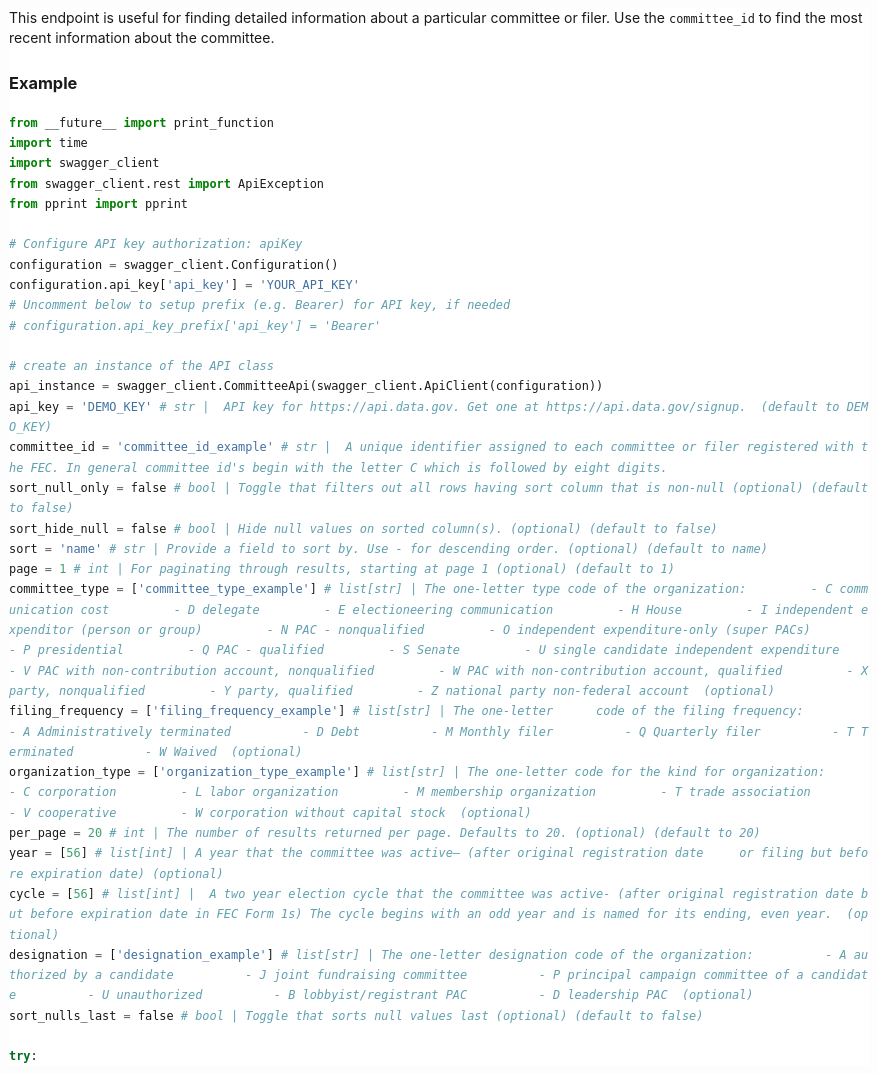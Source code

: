 

 This endpoint is useful for finding detailed information about a particular committee or filer. Use the `committee_id` to find the most recent information about the committee. 

### Example
```python
from __future__ import print_function
import time
import swagger_client
from swagger_client.rest import ApiException
from pprint import pprint

# Configure API key authorization: apiKey
configuration = swagger_client.Configuration()
configuration.api_key['api_key'] = 'YOUR_API_KEY'
# Uncomment below to setup prefix (e.g. Bearer) for API key, if needed
# configuration.api_key_prefix['api_key'] = 'Bearer'

# create an instance of the API class
api_instance = swagger_client.CommitteeApi(swagger_client.ApiClient(configuration))
api_key = 'DEMO_KEY' # str |  API key for https://api.data.gov. Get one at https://api.data.gov/signup.  (default to DEMO_KEY)
committee_id = 'committee_id_example' # str |  A unique identifier assigned to each committee or filer registered with the FEC. In general committee id's begin with the letter C which is followed by eight digits. 
sort_null_only = false # bool | Toggle that filters out all rows having sort column that is non-null (optional) (default to false)
sort_hide_null = false # bool | Hide null values on sorted column(s). (optional) (default to false)
sort = 'name' # str | Provide a field to sort by. Use - for descending order. (optional) (default to name)
page = 1 # int | For paginating through results, starting at page 1 (optional) (default to 1)
committee_type = ['committee_type_example'] # list[str] | The one-letter type code of the organization:         - C communication cost         - D delegate         - E electioneering communication         - H House         - I independent expenditor (person or group)         - N PAC - nonqualified         - O independent expenditure-only (super PACs)         - P presidential         - Q PAC - qualified         - S Senate         - U single candidate independent expenditure         - V PAC with non-contribution account, nonqualified         - W PAC with non-contribution account, qualified         - X party, nonqualified         - Y party, qualified         - Z national party non-federal account  (optional)
filing_frequency = ['filing_frequency_example'] # list[str] | The one-letter      code of the filing frequency:          - A Administratively terminated          - D Debt          - M Monthly filer          - Q Quarterly filer          - T Terminated          - W Waived  (optional)
organization_type = ['organization_type_example'] # list[str] | The one-letter code for the kind for organization:         - C corporation         - L labor organization         - M membership organization         - T trade association         - V cooperative         - W corporation without capital stock  (optional)
per_page = 20 # int | The number of results returned per page. Defaults to 20. (optional) (default to 20)
year = [56] # list[int] | A year that the committee was active— (after original registration date     or filing but before expiration date) (optional)
cycle = [56] # list[int] |  A two year election cycle that the committee was active- (after original registration date but before expiration date in FEC Form 1s) The cycle begins with an odd year and is named for its ending, even year.  (optional)
designation = ['designation_example'] # list[str] | The one-letter designation code of the organization:          - A authorized by a candidate          - J joint fundraising committee          - P principal campaign committee of a candidate          - U unauthorized          - B lobbyist/registrant PAC          - D leadership PAC  (optional)
sort_nulls_last = false # bool | Toggle that sorts null values last (optional) (default to false)

try:
```